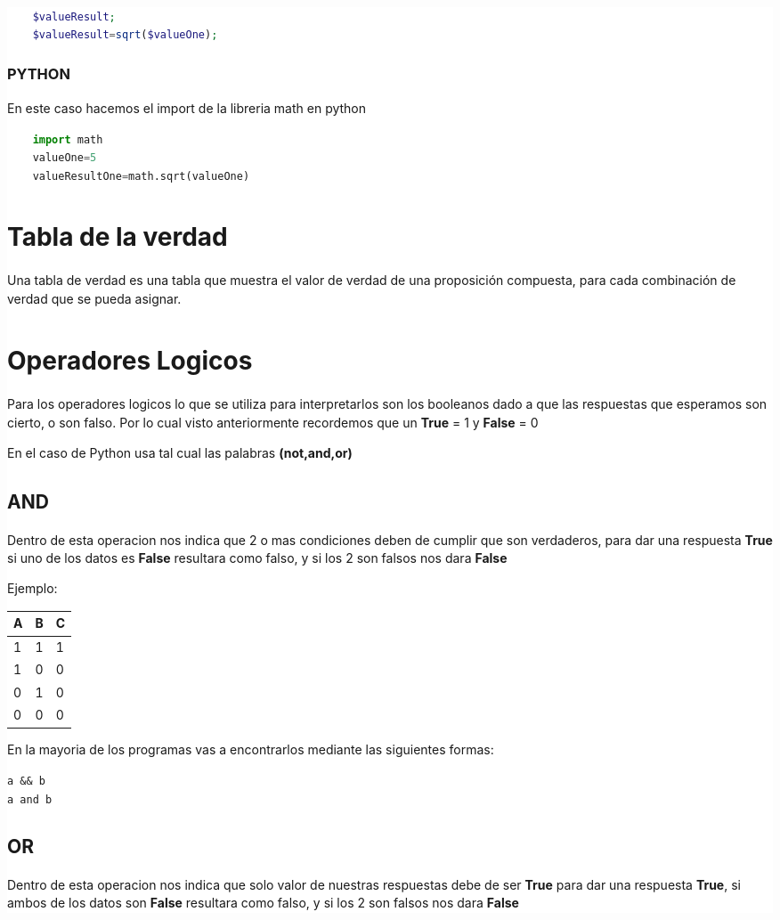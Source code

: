 ```php
    $valueResult;
    $valueResult=sqrt($valueOne);
```
### PYTHON
En este caso hacemos el import de la libreria math en python
```python
    import math
    valueOne=5 
    valueResultOne=math.sqrt(valueOne)
```
# Tabla de la verdad

Una tabla de verdad es una tabla que muestra el valor de verdad de una proposición compuesta, para cada combinación de verdad que se pueda asignar.

# Operadores Logicos

Para los operadores logicos lo que se utiliza para interpretarlos son los booleanos dado a que las respuestas que esperamos son cierto, o son falso. Por lo cual visto anteriormente recordemos que un **True** = 1 y **False** = 0

En el caso de Python usa tal cual las palabras **(not,and,or)**

## AND
Dentro de esta operacion nos indica que 2 o mas condiciones deben de cumplir que son verdaderos, para dar una respuesta **True** si uno de los datos es **False** resultara como falso, y si los 2 son falsos nos dara **False**

Ejemplo:

|  A  |  B  |  C  |
| -- | -- | -- |
|  1  |  1  |  1  |
|  1  |  0  |  0  |
|  0  |  1  |  0  |
|  0  |  0  |  0  |

En la mayoria de los programas vas a encontrarlos mediante las siguientes formas:
```
a && b
a and b
```

## OR
Dentro de esta operacion nos indica que solo valor de nuestras respuestas debe de ser **True** para dar una respuesta **True**, si ambos de los datos son **False** resultara como falso, y si los 2 son falsos nos dara **False**
